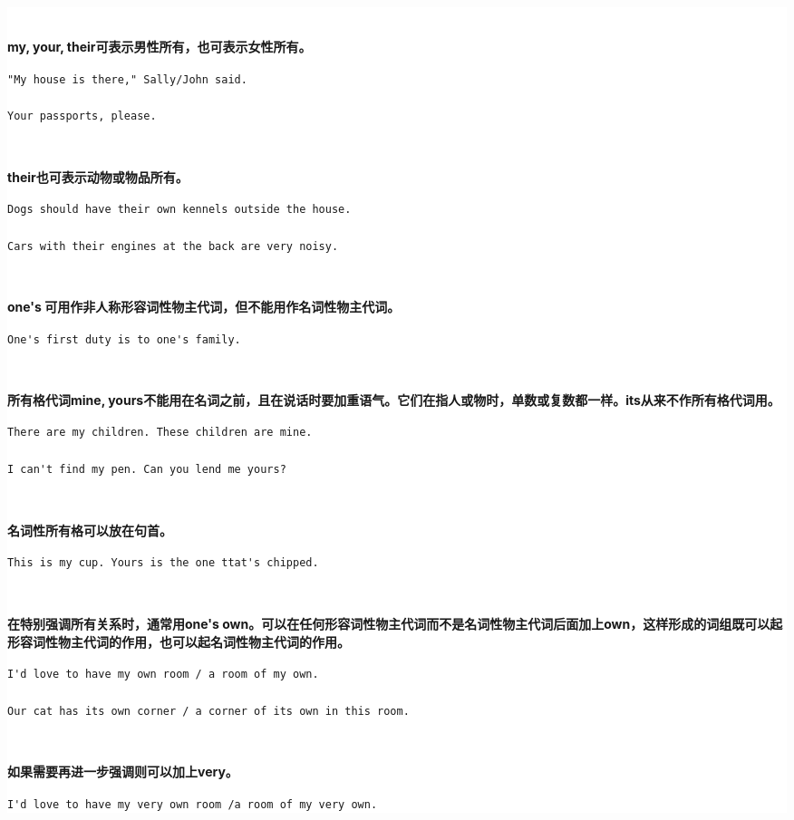 <br>

**my, your, their可表示男性所有，也可表示女性所有。**

```
"My house is there," Sally/John said.

Your passports, please.
```

<br>

**their也可表示动物或物品所有。**

```
Dogs should have their own kennels outside the house.

Cars with their engines at the back are very noisy.
```

<br>

**one's 可用作非人称形容词性物主代词，但不能用作名词性物主代词。**

```
One's first duty is to one's family.
```

<br>

**所有格代词mine, yours不能用在名词之前，且在说话时要加重语气。它们在指人或物时，单数或复数都一样。its从来不作所有格代词用。**

```
There are my children. These children are mine.

I can't find my pen. Can you lend me yours?
```

<br>

**名词性所有格可以放在句首。**

```
This is my cup. Yours is the one ttat's chipped.
```

<br>

**在特别强调所有关系时，通常用one's own。可以在任何形容词性物主代词而不是名词性物主代词后面加上own，这样形成的词组既可以起形容词性物主代词的作用，也可以起名词性物主代词的作用。**

```
I'd love to have my own room / a room of my own.

Our cat has its own corner / a corner of its own in this room.
```

<br>

**如果需要再进一步强调则可以加上very。**

```
I'd love to have my very own room /a room of my very own.
```
